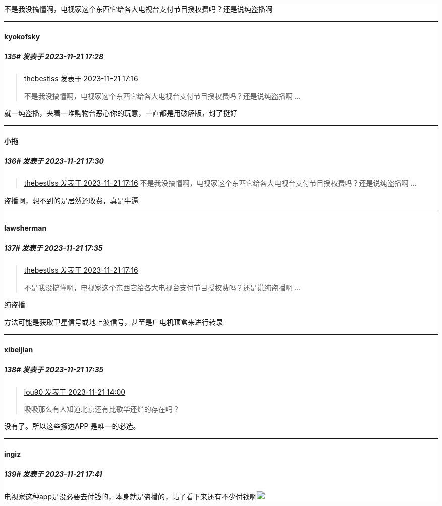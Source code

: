 不是我没搞懂啊，电视家这个东西它给各大电视台支付节目授权费吗？还是说纯盗播啊


*****

####  kyokofsky  
##### 135#       发表于 2023-11-21 17:28

<blockquote><a href="httphttps://bbs.saraba1st.com/2b/forum.php?mod=redirect&amp;goto=findpost&amp;pid=63101321&amp;ptid=2161451" target="_blank">thebestlss 发表于 2023-11-21 17:16</a>

不是我没搞懂啊，电视家这个东西它给各大电视台支付节目授权费吗？还是说纯盗播啊 ...</blockquote>
就一纯盗播，夹着一堆购物台恶心你的玩意，一直都是用破解版，封了挺好

*****

####  小拖  
##### 136#       发表于 2023-11-21 17:30

<blockquote><a href="httphttps://bbs.saraba1st.com/2b/forum.php?mod=redirect&amp;goto=findpost&amp;pid=63101321&amp;ptid=2161451" target="_blank">thebestlss 发表于 2023-11-21 17:16</a>
不是我没搞懂啊，电视家这个东西它给各大电视台支付节目授权费吗？还是说纯盗播啊 ...</blockquote>
盗播啊，想不到的是居然还收费，真是牛逼


*****

####  lawsherman  
##### 137#       发表于 2023-11-21 17:35

<blockquote><a href="httphttps://bbs.saraba1st.com/2b/forum.php?mod=redirect&amp;goto=findpost&amp;pid=63101321&amp;ptid=2161451" target="_blank">thebestlss 发表于 2023-11-21 17:16</a>

不是我没搞懂啊，电视家这个东西它给各大电视台支付节目授权费吗？还是说纯盗播啊 ...</blockquote>
纯盗播

方法可能是获取卫星信号或地上波信号，甚至是广电机顶盒来进行转录

*****

####  xibeijian  
##### 138#       发表于 2023-11-21 17:35

<blockquote><a href="httphttps://bbs.saraba1st.com/2b/forum.php?mod=redirect&amp;goto=findpost&amp;pid=63099230&amp;ptid=2161451" target="_blank">iou90 发表于 2023-11-21 14:00</a>

吸吸那么有人知道北京还有比歌华还烂的存在吗？</blockquote>
没有了。所以这些擦边APP 是唯一的必选。

*****

####  ingiz  
##### 139#       发表于 2023-11-21 17:41

电视家这种app是没必要去付钱的，本身就是盗播的，帖子看下来还有不少付钱啊<img src="https://static.saraba1st.com/image/smiley/face2017/009.gif" referrerpolicy="no-referrer">

